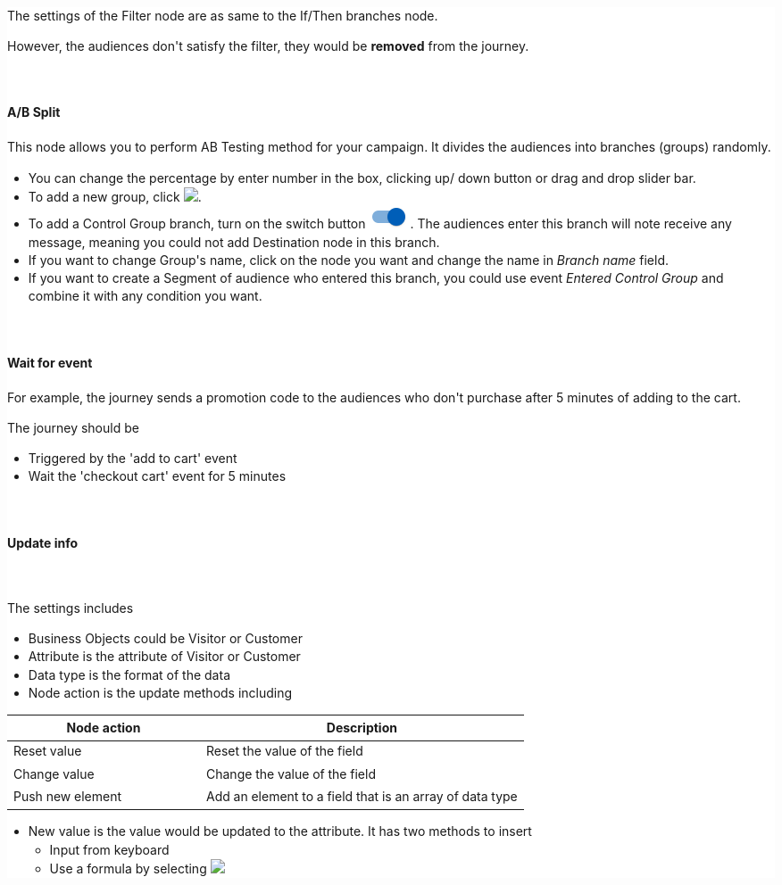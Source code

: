 The settings of the Filter node are as same to the If/Then branches node.

However, the audiences don't satisfy the filter, they would be **removed** from the journey.&#x20;

<figure><img src="https://lh7-rt.googleusercontent.com/docsz/AD_4nXfUVMzmQNaJbRCmDc0TZQQZjL4D6ovDnjMZxa0TfkJJBiFEVBQuoibGpmcgciOhvIbf2vD8H55QZdf_aIZWoN885ausCkelKarqUAlbdgqXyeIUdBRKnI9wBsY9DldeHtjuTqzwwQSUuzggjIZKbj-rMKU?key=McWN_Lv9ZK-QuQzVrY3nVw" alt=""><figcaption></figcaption></figure>

#### A/B Split

This node allows you to perform AB Testing method for your campaign. It divides the audiences into branches (groups) randomly.

* You can change the percentage by enter number in the box, clicking up/ down button or drag and drop slider bar.&#x20;
* To add a new group, click ![](https://lh7-rt.googleusercontent.com/docsz/AD_4nXeWMUu4MsTIBSSVG-E_63qqXz-btrwlYPfEpqqtcvP64vFBQd7q4j2YsQrnXJMg4m6pKaVEeHi6psWzqh5zh31-ZHDcS6V8LNC5GhLdS_kRPpL_KlPjxw4RgxNmMOPgvpmWvQf7Neepz0_r7Fkovth72VYb?key=McWN_Lv9ZK-QuQzVrY3nVw).
* To add a Control Group branch, turn on the switch button <img src="../../.gitbook/assets/image (2612).png" alt="" data-size="line">. The audiences enter this branch will note receive any message, meaning you could not add Destination node in this branch.
* If you want to change Group's name, click on the node you want and change the name in _Branch name_ field. <img src="https://lh7-rt.googleusercontent.com/docsz/AD_4nXd-u-X03fUNPACV3AXjt3by6k597fx_xQoZHTwozNL9fgv9cmqMJCIOFMA9WvQgbxjjC5u67XHFLL2JyYgqgFR4vG9RTAXT_4iR47Mxb2grHvpBZ01h_-mNqeMYiOJIdG6HaEtH1I_vtXflgS5hGsmk85UQ?key=McWN_Lv9ZK-QuQzVrY3nVw" alt="" data-size="line">
* If you want to create a Segment of audience who entered this branch, you could use event _Entered Control Group_ and combine it with any condition you want.   <img src="https://lh7-rt.googleusercontent.com/docsz/AD_4nXcfugySjYnsSVcEDklJlV8nBzB3N0dUYWhijwdrgeySiAPVytXWAhHec0D6sCWzNhUp1sGqthScPxcDfrd3QFGhrmNzh5Vg6Q_KGNYktpqp8VaExkCIjb6XaEYa8QlAPC6vuIqyCR3k_HBvq9T8Tr_NrB_5?key=McWN_Lv9ZK-QuQzVrY3nVw" alt="" data-size="line">

<figure><img src="https://lh7-rt.googleusercontent.com/docsz/AD_4nXc0Nk_6C3EPr7_5QPE9YnCWgKlVfvYoGRSQck3piV1aERxeLJP5P6CTRGzsXGz6zVLJ8i1pART4IyEY6obHWBRAlX2RYlWWaLKlyJeYYX9WweFK-TPLCHLrWEvbNiPT1JY06RlKT6AW8l05pA_81NWS7JDq?key=McWN_Lv9ZK-QuQzVrY3nVw" alt=""><figcaption></figcaption></figure>

#### Wait for event

For example, the journey sends a promotion code to the audiences who don't purchase after 5 minutes of adding to the cart.

The journey should be&#x20;

* Triggered by the 'add to cart' event
* Wait the 'checkout cart' event for 5 minutes

<figure><img src="https://lh7-rt.googleusercontent.com/docsz/AD_4nXdsIXBAqDc7q9Tp053B8RWLaXAGlLe1L815BJaPkzv3ppEkisl9Gh6gqMBXHeNocpDRjTBrBqgeUnrfvl3JUyMT-lqwBV3bFlQeC1GI2bTtP4YpuYDVk9c7kcF3n4-lrB3UOxf7auhXJFXRFYGRUOqgtOwq?key=McWN_Lv9ZK-QuQzVrY3nVw" alt=""><figcaption></figcaption></figure>

#### Update info

<figure><img src="https://lh7-rt.googleusercontent.com/docsz/AD_4nXcmVxMv4w3HvjK9l9zs8yekcaLH_GdHWWf6aqIZ4pMGE5D3QoXAKtWE3WgiWbI_EMGuOM9qEVoB_RAKxGyQrrxLtnssGWkdP_wV4cQms2kBYc9umDBDkvLJX3XO9-NsEjbuFySILhThb7HKBcF45X7UOj9E?key=McWN_Lv9ZK-QuQzVrY3nVw" alt=""><figcaption></figcaption></figure>

The settings includes&#x20;

* Business Objects could be Visitor or Customer
* Attribute is the attribute of Visitor or Customer&#x20;
* Data type is the format of the data
* Node action is the update methods including&#x20;

<table><thead><tr><th width="202">Node action</th><th>Description</th></tr></thead><tbody><tr><td>Reset value</td><td>Reset the value of the field</td></tr><tr><td>Change value</td><td>Change the value of the field</td></tr><tr><td>Push new element</td><td>Add an element to a field that is an array of data type</td></tr></tbody></table>

* New value is the value would be updated to the attribute. It has two methods to insert
  * Input from keyboard
  * Use a formula by selecting ![](https://lh4.googleusercontent.com/Zy2yhDZgBEeVNTn0APARZ8EYnpy8QswQ9Ab5POh3VqPCPyj0uGqaJ3gBZ0jzPEFu16P5LkOgfdb8cCgnCRhih8INLasf0Irj6AwfOVaxQbTMOPOWa14c-nEpJjpwrA8rJO2oHZpo2dFpr5UAlpXgcNRZ73SWGKUZ-Yh5TdF2vPMWwdoMHZ5P5JCmwR9rNg)
